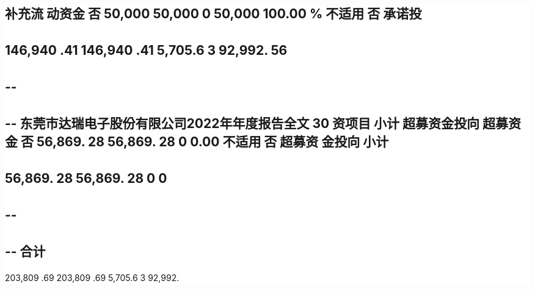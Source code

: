 补充流
动资金
否
50,000
50,000
0
50,000
100.00
%
不适用
否
承诺投
--
146,940
.41
146,940
.41
5,705.6
3
92,992.
56
--
--
--
--
东莞市达瑞电子股份有限公司2022年年度报告全文
30
资项目
小计
超募资金投向
超募资
金
否
56,869.
28
56,869.
28
0
0.00
不适用
否
超募资
金投向
小计
--
56,869.
28
56,869.
28
0
0
--
--
--
--
合计
--
203,809
.69
203,809
.69
5,705.6
3
92,992.